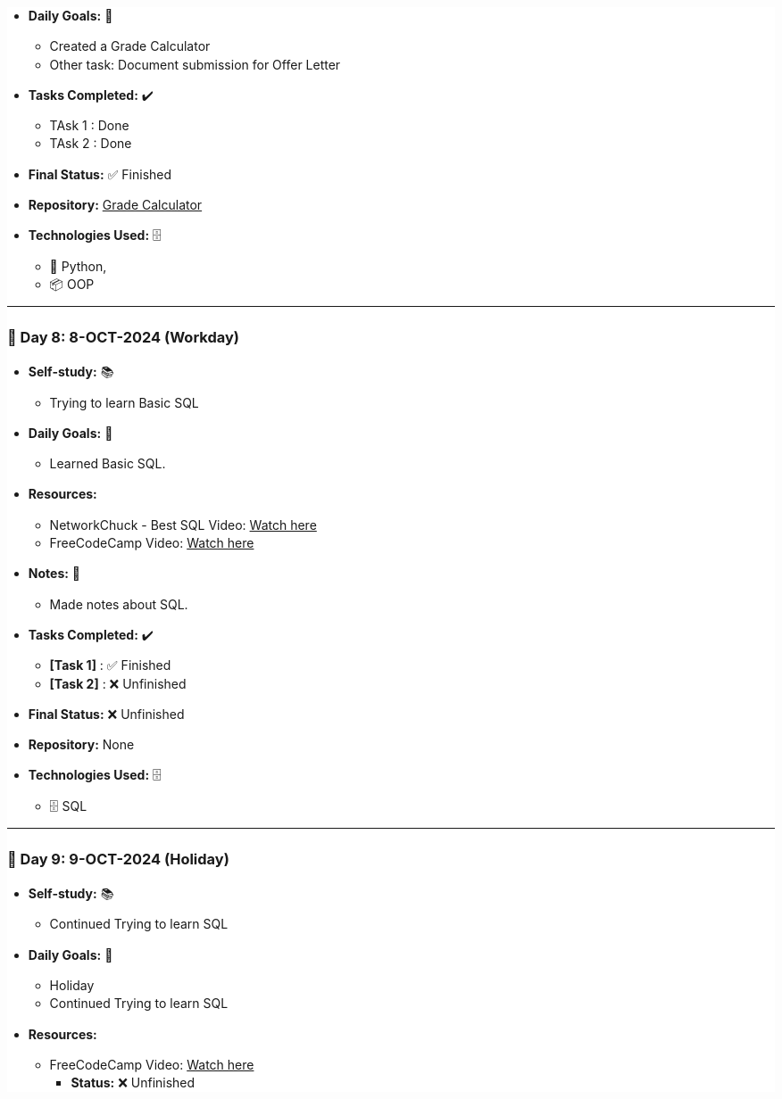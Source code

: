 - **Daily Goals:** 🎯  
    - Created a Grade Calculator
    - Other task: Document submission for Offer Letter


- **Tasks Completed:** ✔️  
    - TAsk 1 : Done 
    - TAsk 2 : Done 

- **Final Status:** ✅ Finished  
- **Repository:** [Grade Calculator](https://github.com/sandip3/Grade-calculator)  
- **Technologies Used:** 🗄️  
    - 🐍 Python, 
    - 📦 OOP

---

### 📆 Day 8: 8-OCT-2024 **(Workday)**

- **Self-study:** 📚  
    - Trying to learn Basic SQL

- **Daily Goals:** 🎯  
  - Learned Basic SQL.
  
- **Resources:**
  - NetworkChuck - Best SQL Video: [Watch here](https://youtu.be/xiUTqnI6xk8?si=a4FcWgqmBrhuZOtc) 
  - FreeCodeCamp Video: [Watch here](https://youtu.be/KBDSJU3cGkc?si=eWjMQOCimPGFhH2H) 


- **Notes:** 📝  
    - Made notes about SQL.

- **Tasks Completed:** ✔️  
    - **[Task 1]**   : ✅ Finished
    - **[Task 2]** : ❌ Unfinished

- **Final Status:** ❌ Unfinished  
- **Repository:** None  
- **Technologies Used:** 🗄️  
    - 🗄️ SQL

---

### 📆 Day 9: 9-OCT-2024 **(Holiday)**

- **Self-study:** 📚  
    - Continued Trying to learn SQL

- **Daily Goals:** 🎯  
    - Holiday
    - Continued Trying to learn SQL

- **Resources:**
    - FreeCodeCamp Video: [Watch here](https://youtu.be/KBDSJU3cGkc?si=eWjMQOCimPGFhH2H) 
      - **Status:** ❌ Unfinished
